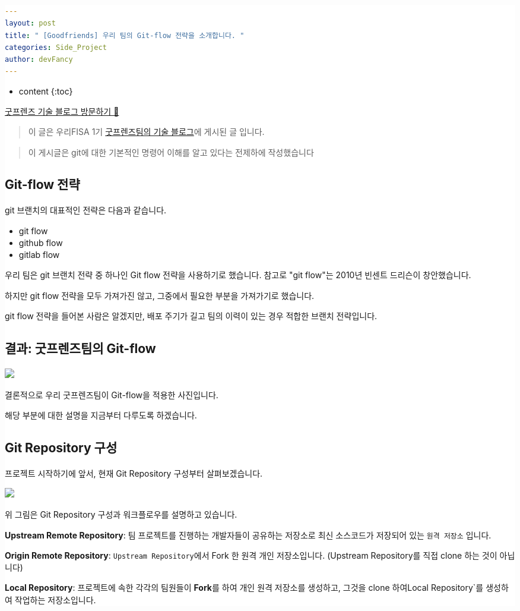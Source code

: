 ```yaml
---
layout: post
title: " [Goodfriends] 우리 팀의 Git-flow 전략을 소개합니다. "
categories: Side_Project
author: devFancy
---
```

* content
{:toc}

[굿프렌즈 기술 블로그 방문하기 🎋](https://goodfriends-team.tistory.com/)

> 이 글은 우리FISA 1기 [굿프렌즈팀의 기술 블로그](https://goodfriends-team.tistory.com/2)에 게시된 글 입니다.

> 이 게시글은 git에 대한 기본적인 명령어 이해를 알고 있다는 전제하에 작성했습니다

## Git-flow 전략

git 브랜치의 대표적인 전략은 다음과 같습니다.

- git flow
- github flow
- gitlab flow

우리 팀은 git 브랜치 전략 중 하나인 Git flow 전략을 사용하기로 했습니다. 참고로 "git flow"는 2010년 빈센트 드리슨이 창안했습니다.

하지만 git flow 전략을 모두 가져가진 않고, 그중에서 필요한 부분을 가져가기로 했습니다.

git flow 전략을 들어본 사람은 알겠지만, 배포 주기가 길고 팀의 이력이 있는 경우 적합한 브랜치 전략입니다.

## 결과: 굿프렌즈팀의 Git-flow

![](/assets/img/goodfriends/Goodfriends-Git-Flow-result.png)

결론적으로 우리 굿프렌즈팀이 Git-flow을 적용한 사진입니다.

해당 부분에 대한 설명을 지금부터 다루도록 하겠습니다.

## Git Repository 구성

프로젝트 시작하기에 앞서, 현재 Git Repository 구성부터 살펴보겠습니다.

![](/assets/img/woorifisa/git-flow-repository.jpg)

위 그림은 Git Repository 구성과 워크플로우를 설명하고 있습니다.


**Upstream Remote Repository**: 팀 프로젝트를 진행하는 개발자들이 공유하는 저장소로 최신 소스코드가 저장되어 있는 `원격 저장소` 입니다.

**Origin Remote Repository**: `Upstream Repository`에서 Fork 한 원격 개인 저장소입니다. (Upstream Repository를 직접 clone 하는 것이 아닙니다)

**Local Repository**: 프로젝트에 속한 각각의 팀원들이 **Fork**를 하여 개인 원격 저장소를 생성하고, 그것을 clone 하여Local Repository`를 생성하여 작업하는 저장소입니다.
